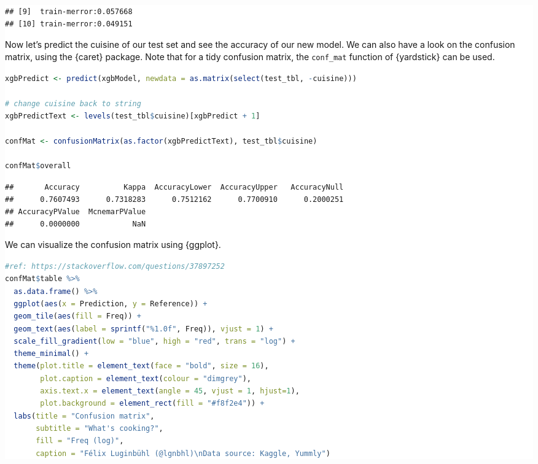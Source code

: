     ## [9]  train-merror:0.057668 
    ## [10] train-merror:0.049151

Now let’s predict the cuisine of our test set and see the accuracy of
our new model. We can also have a look on the confusion matrix, using the {caret}
package. Note that for a tidy confusion matrix, the `conf_mat` function
of {yardstick} can be used.

``` r
xgbPredict <- predict(xgbModel, newdata = as.matrix(select(test_tbl, -cuisine)))

# change cuisine back to string
xgbPredictText <- levels(test_tbl$cuisine)[xgbPredict + 1]

confMat <- confusionMatrix(as.factor(xgbPredictText), test_tbl$cuisine)

confMat$overall
```

    ##       Accuracy          Kappa  AccuracyLower  AccuracyUpper   AccuracyNull 
    ##      0.7607493      0.7318283      0.7512162      0.7700910      0.2000251 
    ## AccuracyPValue  McnemarPValue 
    ##      0.0000000            NaN

We can visualize the confusion matrix using {ggplot}.

``` r
#ref: https://stackoverflow.com/questions/37897252
confMat$table %>%
  as.data.frame() %>%
  ggplot(aes(x = Prediction, y = Reference)) +
  geom_tile(aes(fill = Freq)) +
  geom_text(aes(label = sprintf("%1.0f", Freq)), vjust = 1) +
  scale_fill_gradient(low = "blue", high = "red", trans = "log") +
  theme_minimal() +
  theme(plot.title = element_text(face = "bold", size = 16),
        plot.caption = element_text(colour = "dimgrey"),
        axis.text.x = element_text(angle = 45, vjust = 1, hjust=1),
        plot.background = element_rect(fill = "#f8f2e4")) +
  labs(title = "Confusion matrix",
       subtitle = "What's cooking?",
       fill = "Freq (log)",
       caption = "Félix Luginbühl (@lgnbhl)\nData source: Kaggle, Yummly")
```
